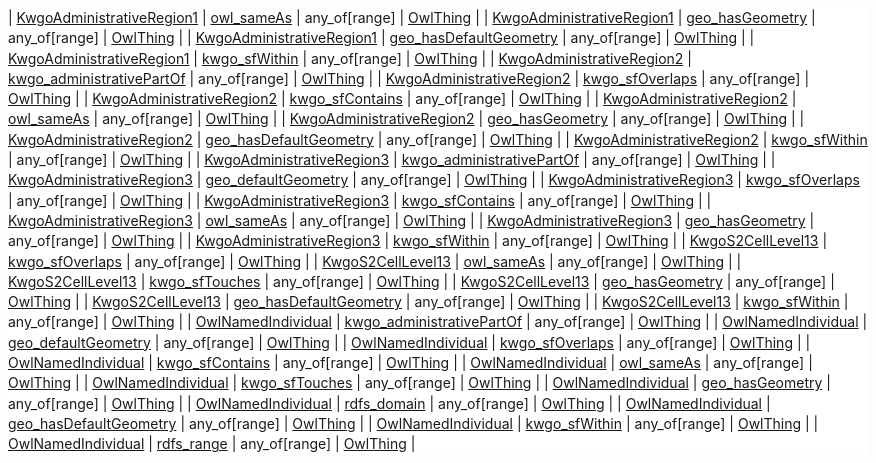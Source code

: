 | [KwgoAdministrativeRegion1](../classes/KwgoAdministrativeRegion1.md) | [owl_sameAs](../slots/owl_sameAs.md) | any_of[range] | [OwlThing](../classes/OwlThing.md) |
| [KwgoAdministrativeRegion1](../classes/KwgoAdministrativeRegion1.md) | [geo_hasGeometry](../slots/geo_hasGeometry.md) | any_of[range] | [OwlThing](../classes/OwlThing.md) |
| [KwgoAdministrativeRegion1](../classes/KwgoAdministrativeRegion1.md) | [geo_hasDefaultGeometry](../slots/geo_hasDefaultGeometry.md) | any_of[range] | [OwlThing](../classes/OwlThing.md) |
| [KwgoAdministrativeRegion1](../classes/KwgoAdministrativeRegion1.md) | [kwgo_sfWithin](../slots/kwgo_sfWithin.md) | any_of[range] | [OwlThing](../classes/OwlThing.md) |
| [KwgoAdministrativeRegion2](../classes/KwgoAdministrativeRegion2.md) | [kwgo_administrativePartOf](../slots/kwgo_administrativePartOf.md) | any_of[range] | [OwlThing](../classes/OwlThing.md) |
| [KwgoAdministrativeRegion2](../classes/KwgoAdministrativeRegion2.md) | [kwgo_sfOverlaps](../slots/kwgo_sfOverlaps.md) | any_of[range] | [OwlThing](../classes/OwlThing.md) |
| [KwgoAdministrativeRegion2](../classes/KwgoAdministrativeRegion2.md) | [kwgo_sfContains](../slots/kwgo_sfContains.md) | any_of[range] | [OwlThing](../classes/OwlThing.md) |
| [KwgoAdministrativeRegion2](../classes/KwgoAdministrativeRegion2.md) | [owl_sameAs](../slots/owl_sameAs.md) | any_of[range] | [OwlThing](../classes/OwlThing.md) |
| [KwgoAdministrativeRegion2](../classes/KwgoAdministrativeRegion2.md) | [geo_hasGeometry](../slots/geo_hasGeometry.md) | any_of[range] | [OwlThing](../classes/OwlThing.md) |
| [KwgoAdministrativeRegion2](../classes/KwgoAdministrativeRegion2.md) | [geo_hasDefaultGeometry](../slots/geo_hasDefaultGeometry.md) | any_of[range] | [OwlThing](../classes/OwlThing.md) |
| [KwgoAdministrativeRegion2](../classes/KwgoAdministrativeRegion2.md) | [kwgo_sfWithin](../slots/kwgo_sfWithin.md) | any_of[range] | [OwlThing](../classes/OwlThing.md) |
| [KwgoAdministrativeRegion3](../classes/KwgoAdministrativeRegion3.md) | [kwgo_administrativePartOf](../slots/kwgo_administrativePartOf.md) | any_of[range] | [OwlThing](../classes/OwlThing.md) |
| [KwgoAdministrativeRegion3](../classes/KwgoAdministrativeRegion3.md) | [geo_defaultGeometry](../slots/geo_defaultGeometry.md) | any_of[range] | [OwlThing](../classes/OwlThing.md) |
| [KwgoAdministrativeRegion3](../classes/KwgoAdministrativeRegion3.md) | [kwgo_sfOverlaps](../slots/kwgo_sfOverlaps.md) | any_of[range] | [OwlThing](../classes/OwlThing.md) |
| [KwgoAdministrativeRegion3](../classes/KwgoAdministrativeRegion3.md) | [kwgo_sfContains](../slots/kwgo_sfContains.md) | any_of[range] | [OwlThing](../classes/OwlThing.md) |
| [KwgoAdministrativeRegion3](../classes/KwgoAdministrativeRegion3.md) | [owl_sameAs](../slots/owl_sameAs.md) | any_of[range] | [OwlThing](../classes/OwlThing.md) |
| [KwgoAdministrativeRegion3](../classes/KwgoAdministrativeRegion3.md) | [geo_hasGeometry](../slots/geo_hasGeometry.md) | any_of[range] | [OwlThing](../classes/OwlThing.md) |
| [KwgoAdministrativeRegion3](../classes/KwgoAdministrativeRegion3.md) | [kwgo_sfWithin](../slots/kwgo_sfWithin.md) | any_of[range] | [OwlThing](../classes/OwlThing.md) |
| [KwgoS2CellLevel13](../classes/KwgoS2CellLevel13.md) | [kwgo_sfOverlaps](../slots/kwgo_sfOverlaps.md) | any_of[range] | [OwlThing](../classes/OwlThing.md) |
| [KwgoS2CellLevel13](../classes/KwgoS2CellLevel13.md) | [owl_sameAs](../slots/owl_sameAs.md) | any_of[range] | [OwlThing](../classes/OwlThing.md) |
| [KwgoS2CellLevel13](../classes/KwgoS2CellLevel13.md) | [kwgo_sfTouches](../slots/kwgo_sfTouches.md) | any_of[range] | [OwlThing](../classes/OwlThing.md) |
| [KwgoS2CellLevel13](../classes/KwgoS2CellLevel13.md) | [geo_hasGeometry](../slots/geo_hasGeometry.md) | any_of[range] | [OwlThing](../classes/OwlThing.md) |
| [KwgoS2CellLevel13](../classes/KwgoS2CellLevel13.md) | [geo_hasDefaultGeometry](../slots/geo_hasDefaultGeometry.md) | any_of[range] | [OwlThing](../classes/OwlThing.md) |
| [KwgoS2CellLevel13](../classes/KwgoS2CellLevel13.md) | [kwgo_sfWithin](../slots/kwgo_sfWithin.md) | any_of[range] | [OwlThing](../classes/OwlThing.md) |
| [OwlNamedIndividual](../classes/OwlNamedIndividual.md) | [kwgo_administrativePartOf](../slots/kwgo_administrativePartOf.md) | any_of[range] | [OwlThing](../classes/OwlThing.md) |
| [OwlNamedIndividual](../classes/OwlNamedIndividual.md) | [geo_defaultGeometry](../slots/geo_defaultGeometry.md) | any_of[range] | [OwlThing](../classes/OwlThing.md) |
| [OwlNamedIndividual](../classes/OwlNamedIndividual.md) | [kwgo_sfOverlaps](../slots/kwgo_sfOverlaps.md) | any_of[range] | [OwlThing](../classes/OwlThing.md) |
| [OwlNamedIndividual](../classes/OwlNamedIndividual.md) | [kwgo_sfContains](../slots/kwgo_sfContains.md) | any_of[range] | [OwlThing](../classes/OwlThing.md) |
| [OwlNamedIndividual](../classes/OwlNamedIndividual.md) | [owl_sameAs](../slots/owl_sameAs.md) | any_of[range] | [OwlThing](../classes/OwlThing.md) |
| [OwlNamedIndividual](../classes/OwlNamedIndividual.md) | [kwgo_sfTouches](../slots/kwgo_sfTouches.md) | any_of[range] | [OwlThing](../classes/OwlThing.md) |
| [OwlNamedIndividual](../classes/OwlNamedIndividual.md) | [geo_hasGeometry](../slots/geo_hasGeometry.md) | any_of[range] | [OwlThing](../classes/OwlThing.md) |
| [OwlNamedIndividual](../classes/OwlNamedIndividual.md) | [rdfs_domain](../slots/rdfs_domain.md) | any_of[range] | [OwlThing](../classes/OwlThing.md) |
| [OwlNamedIndividual](../classes/OwlNamedIndividual.md) | [geo_hasDefaultGeometry](../slots/geo_hasDefaultGeometry.md) | any_of[range] | [OwlThing](../classes/OwlThing.md) |
| [OwlNamedIndividual](../classes/OwlNamedIndividual.md) | [kwgo_sfWithin](../slots/kwgo_sfWithin.md) | any_of[range] | [OwlThing](../classes/OwlThing.md) |
| [OwlNamedIndividual](../classes/OwlNamedIndividual.md) | [rdfs_range](../slots/rdfs_range.md) | any_of[range] | [OwlThing](../classes/OwlThing.md) |